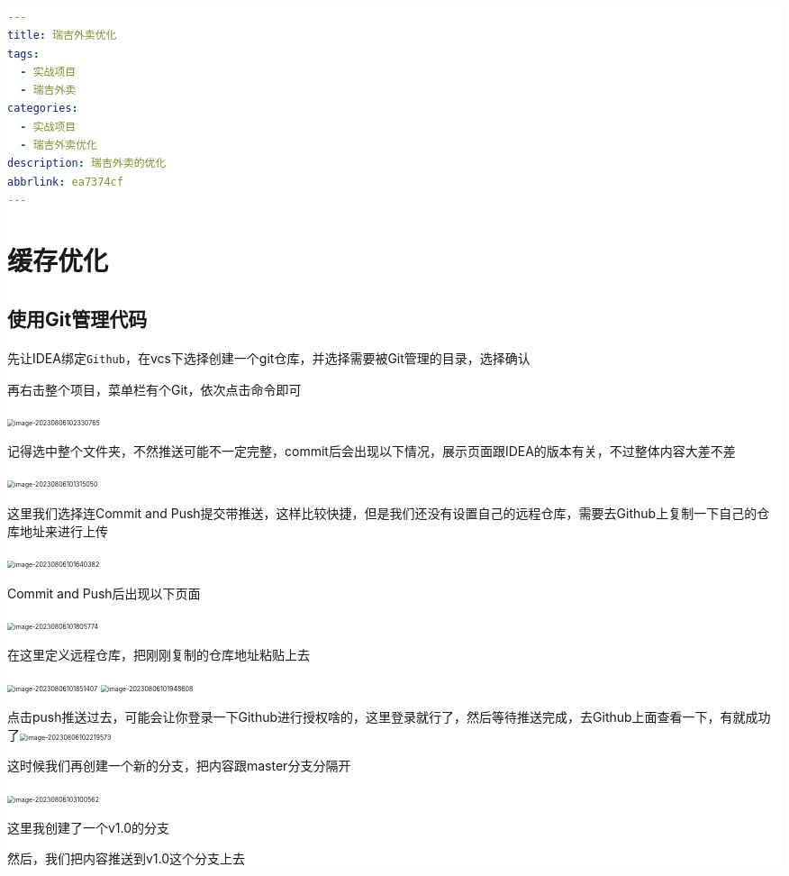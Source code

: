 ```yaml
---
title: 瑞吉外卖优化
tags:
  - 实战项目
  - 瑞吉外卖
categories:
  - 实战项目
  - 瑞吉外卖优化
description: 瑞吉外卖的优化
abbrlink: ea7374cf
---
```


# 缓存优化

## 使用Git管理代码

先让IDEA绑定`Github`，在vcs下选择创建一个git仓库，并选择需要被Git管理的目录，选择确认

再右击整个项目，菜单栏有个Git，依次点击命令即可

<img src="https://s2.loli.net/2023/08/14/2lZQIyqfDFh75xW.png" alt="image-20230806102330765" style="zoom:50%;" />

记得选中整个文件夹，不然推送可能不一定完整，commit后会出现以下情况，展示页面跟IDEA的版本有关，不过整体内容大差不差

<img src="https://s2.loli.net/2023/08/14/rfy4Xt7HdEaz9Ub.png" alt="image-20230806101315050" style="zoom:50%;" />

这里我们选择连Commit and Push提交带推送，这样比较快捷，但是我们还没有设置自己的远程仓库，需要去Github上复制一下自己的仓库地址来进行上传

<img src="https://s2.loli.net/2023/08/14/aMI4sVzojSGxcZg.png" alt="image-20230806101640382" style="zoom:50%;" />

Commit and Push后出现以下页面

<img src="https://s2.loli.net/2023/08/14/AlGxPWC7wDL9u5X.png" alt="image-20230806101805774" style="zoom:50%;" />

在这里定义远程仓库，把刚刚复制的仓库地址粘贴上去

<img src="https://s2.loli.net/2023/08/14/K9GztY7yN5ZH8o3.png" alt="image-20230806101851407" style="zoom:50%;" />

<img src="https://s2.loli.net/2023/08/14/qAPdUYi5uhZyBVJ.png" alt="image-20230806101948608" style="zoom:50%;" />

点击push推送过去，可能会让你登录一下Github进行授权啥的，这里登录就行了，然后等待推送完成，去Github上面查看一下，有就成功了<img src="https://s2.loli.net/2023/08/14/zVfioUqC5N3R8Pe.png" alt="image-20230806102219573" style="zoom:50%;" />

这时候我们再创建一个新的分支，把内容跟master分支分隔开

<img src="https://s2.loli.net/2023/08/14/IR25xUjpYCZXb3c.png" alt="image-20230806103100562" style="zoom:50%;" />

这里我创建了一个v1.0的分支

然后，我们把内容推送到v1.0这个分支上去
